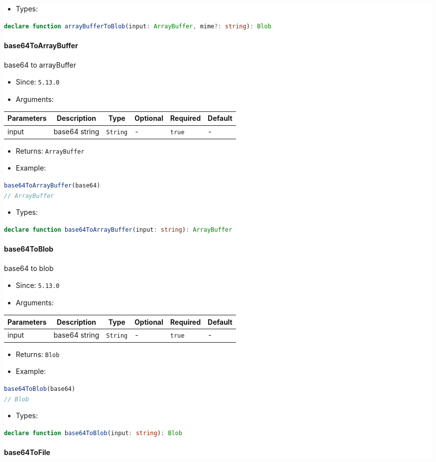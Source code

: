 - Types:

```ts
declare function arrayBufferToBlob(input: ArrayBuffer, mime?: string): Blob
```

#### base64ToArrayBuffer

base64 to arrayBuffer

- Since: `5.13.0`

- Arguments:

| Parameters | Description   | Type     | Optional | Required | Default |
| ---------- | ------------- | -------- | -------- | -------- | ------- |
| input      | base64 string | `String` | -        | `true`   | -       |

- Returns: `ArrayBuffer`

- Example:

```ts
base64ToArrayBuffer(base64)
// ArrayBuffer
```

- Types:

```ts
declare function base64ToArrayBuffer(input: string): ArrayBuffer
```

#### base64ToBlob

base64 to blob

- Since: `5.13.0`

- Arguments:

| Parameters | Description   | Type     | Optional | Required | Default |
| ---------- | ------------- | -------- | -------- | -------- | ------- |
| input      | base64 string | `String` | -        | `true`   | -       |

- Returns: `Blob`

- Example:

```ts
base64ToBlob(base64)
// Blob
```

- Types:

```ts
declare function base64ToBlob(input: string): Blob
```

#### base64ToFile
